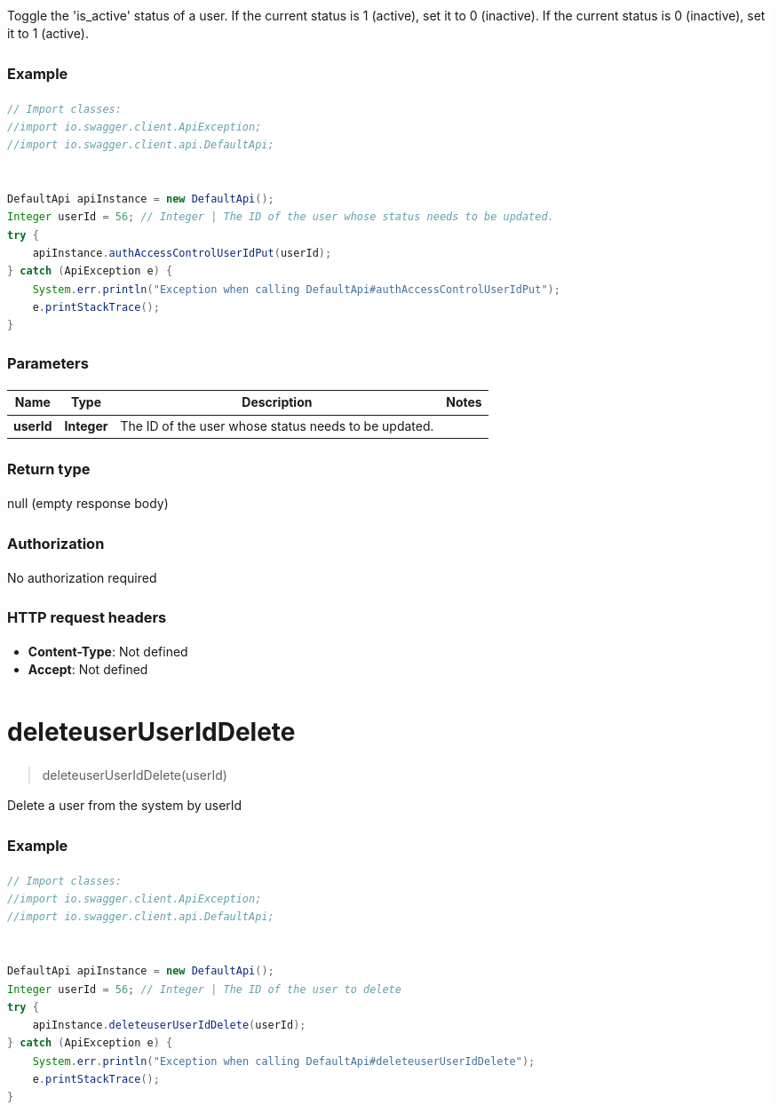 
Toggle the &#x27;is_active&#x27; status of a user. If the current status is 1 (active), set it to 0 (inactive). If the current status is 0 (inactive), set it to 1 (active).

### Example
```java
// Import classes:
//import io.swagger.client.ApiException;
//import io.swagger.client.api.DefaultApi;


DefaultApi apiInstance = new DefaultApi();
Integer userId = 56; // Integer | The ID of the user whose status needs to be updated.
try {
    apiInstance.authAccessControlUserIdPut(userId);
} catch (ApiException e) {
    System.err.println("Exception when calling DefaultApi#authAccessControlUserIdPut");
    e.printStackTrace();
}
```

### Parameters

Name | Type | Description  | Notes
------------- | ------------- | ------------- | -------------
 **userId** | **Integer**| The ID of the user whose status needs to be updated. |

### Return type

null (empty response body)

### Authorization

No authorization required

### HTTP request headers

 - **Content-Type**: Not defined
 - **Accept**: Not defined

<a name="deleteuserUserIdDelete"></a>
# **deleteuserUserIdDelete**
> deleteuserUserIdDelete(userId)



Delete a user from the system by userId

### Example
```java
// Import classes:
//import io.swagger.client.ApiException;
//import io.swagger.client.api.DefaultApi;


DefaultApi apiInstance = new DefaultApi();
Integer userId = 56; // Integer | The ID of the user to delete
try {
    apiInstance.deleteuserUserIdDelete(userId);
} catch (ApiException e) {
    System.err.println("Exception when calling DefaultApi#deleteuserUserIdDelete");
    e.printStackTrace();
}
```
